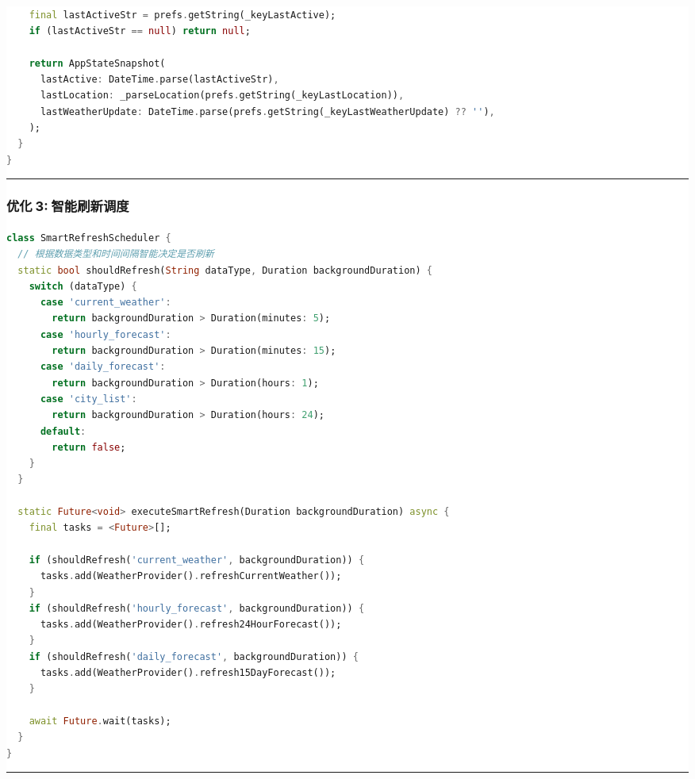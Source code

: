 ```dart
    final lastActiveStr = prefs.getString(_keyLastActive);
    if (lastActiveStr == null) return null;
    
    return AppStateSnapshot(
      lastActive: DateTime.parse(lastActiveStr),
      lastLocation: _parseLocation(prefs.getString(_keyLastLocation)),
      lastWeatherUpdate: DateTime.parse(prefs.getString(_keyLastWeatherUpdate) ?? ''),
    );
  }
}
```

---

### 优化 3: 智能刷新调度

```dart
class SmartRefreshScheduler {
  // 根据数据类型和时间间隔智能决定是否刷新
  static bool shouldRefresh(String dataType, Duration backgroundDuration) {
    switch (dataType) {
      case 'current_weather':
        return backgroundDuration > Duration(minutes: 5);
      case 'hourly_forecast':
        return backgroundDuration > Duration(minutes: 15);
      case 'daily_forecast':
        return backgroundDuration > Duration(hours: 1);
      case 'city_list':
        return backgroundDuration > Duration(hours: 24);
      default:
        return false;
    }
  }
  
  static Future<void> executeSmartRefresh(Duration backgroundDuration) async {
    final tasks = <Future>[];
    
    if (shouldRefresh('current_weather', backgroundDuration)) {
      tasks.add(WeatherProvider().refreshCurrentWeather());
    }
    if (shouldRefresh('hourly_forecast', backgroundDuration)) {
      tasks.add(WeatherProvider().refresh24HourForecast());
    }
    if (shouldRefresh('daily_forecast', backgroundDuration)) {
      tasks.add(WeatherProvider().refresh15DayForecast());
    }
    
    await Future.wait(tasks);
  }
}
```

---